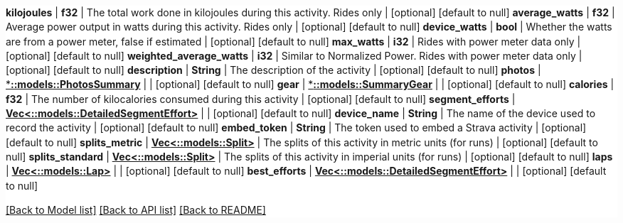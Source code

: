 **kilojoules** | **f32** | The total work done in kilojoules during this activity. Rides only | [optional] [default to null]
**average_watts** | **f32** | Average power output in watts during this activity. Rides only | [optional] [default to null]
**device_watts** | **bool** | Whether the watts are from a power meter, false if estimated | [optional] [default to null]
**max_watts** | **i32** | Rides with power meter data only | [optional] [default to null]
**weighted_average_watts** | **i32** | Similar to Normalized Power. Rides with power meter data only | [optional] [default to null]
**description** | **String** | The description of the activity | [optional] [default to null]
**photos** | [***::models::PhotosSummary**](PhotosSummary.md) |  | [optional] [default to null]
**gear** | [***::models::SummaryGear**](SummaryGear.md) |  | [optional] [default to null]
**calories** | **f32** | The number of kilocalories consumed during this activity | [optional] [default to null]
**segment_efforts** | [**Vec<::models::DetailedSegmentEffort>**](DetailedSegmentEffort.md) |  | [optional] [default to null]
**device_name** | **String** | The name of the device used to record the activity | [optional] [default to null]
**embed_token** | **String** | The token used to embed a Strava activity | [optional] [default to null]
**splits_metric** | [**Vec<::models::Split>**](Split.md) | The splits of this activity in metric units (for runs) | [optional] [default to null]
**splits_standard** | [**Vec<::models::Split>**](Split.md) | The splits of this activity in imperial units (for runs) | [optional] [default to null]
**laps** | [**Vec<::models::Lap>**](Lap.md) |  | [optional] [default to null]
**best_efforts** | [**Vec<::models::DetailedSegmentEffort>**](DetailedSegmentEffort.md) |  | [optional] [default to null]

[[Back to Model list]](../README.md#documentation-for-models) [[Back to API list]](../README.md#documentation-for-api-endpoints) [[Back to README]](../README.md)


